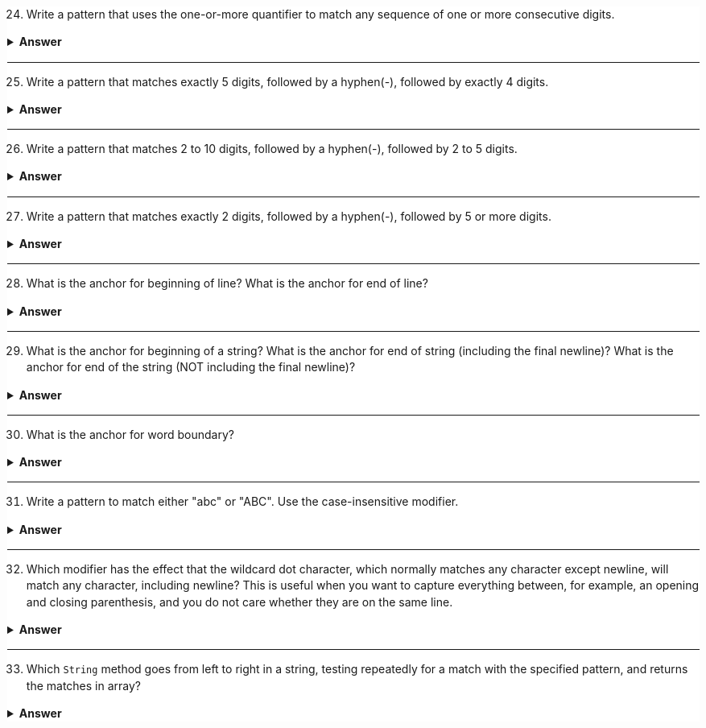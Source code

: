 
24. Write a pattern that uses the one-or-more quantifier to match any sequence of one or more consecutive digits.
<details><summary><b>Answer</b></summary></details>

---

25. Write a pattern that matches exactly 5 digits, followed by a hyphen(-), followed by exactly 4 digits.
<details><summary><b>Answer</b></summary></details>

---

26. Write a pattern that matches 2 to 10 digits, followed by a hyphen(-), followed by 2 to 5 digits.
<details><summary><b>Answer</b></summary></details>

---

27. Write a pattern that matches exactly 2 digits, followed by a hyphen(-), followed by 5 or more digits.
<details><summary><b>Answer</b></summary></details>

---

28. What is the anchor for beginning of line? What is the anchor for end of line?
<details><summary><b>Answer</b></summary></details>

---

29. What is the anchor for beginning of a string? What is the anchor for end of string (including the final newline)? What is the anchor for end of the string (NOT including the final newline)?
<details><summary><b>Answer</b></summary></details>

---

30. What is the anchor for word boundary?
<details><summary><b>Answer</b></summary></details>

---

31. Write a pattern to match either "abc" or "ABC". Use the case-insensitive modifier.
<details><summary><b>Answer</b></summary></details>

---

32. Which modifier has the effect that the wildcard dot character, which normally matches any character except newline, will match any character, including newline? This is useful when you want to capture everything between, for example, an opening and closing parenthesis, and you do not care whether they are on the same line. 
<details><summary><b>Answer</b></summary></details>

---

33. Which `String` method goes from left to right in a string, testing repeatedly for a match with the specified pattern, and returns the matches in array?

<details><summary><b>Answer</b></summary></details>
